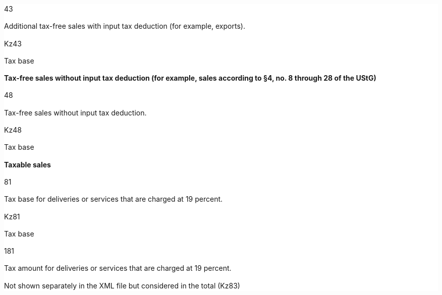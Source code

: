</td>
</tr>
<tr>
<td width="75">
<p>43</p>
</td>
<td width="340">
<p>Additional tax-free sales with input tax deduction (for example, exports).</p>
</td>
<td width="95">
<p>Kz43</p>
</td>
<td width="104">
<p>Tax base</p>
</td>
</tr>
<tr>
<td colspan="4" width="614">
<p><strong>Tax-free sales without input tax deduction (for example, sales according to &sect;4, no. 8 through 28 of the UStG)</strong></p>
</td>
</tr>
<tr>
<td width="75">
<p>48</p>
</td>
<td width="340">
<p>Tax-free sales without input tax deduction.</p>
</td>
<td width="95">
<p>Kz48</p>
</td>
<td width="104">
<p>Tax base</p>
</td>
</tr>
<tr>
<td colspan="4" width="614">
<p><strong>Taxable sales</strong></p>
</td>
</tr>
<tr>
<td width="75">
<p>81</p>
</td>
<td width="340">
<p>Tax base for deliveries or services that are charged at 19 percent.</p>
</td>
<td width="95">
<p>Kz81</p>
</td>
<td width="104">
<p>Tax base</p>
</td>
</tr>
<tr>
<td width="75">
<p>181</p>
</td>
<td width="340">
<p>Tax amount for deliveries or services that are charged at 19 percent.</p>
</td>
<td width="95">
<p>Not shown separately in the XML file but considered in the total (Kz83)</p>